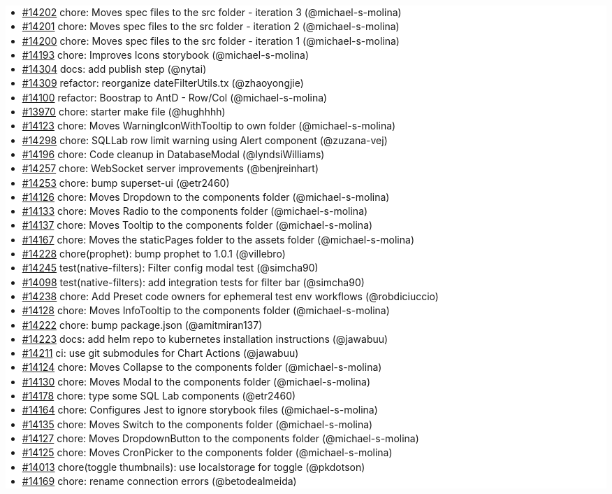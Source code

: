 - [#14202](https://github.com/apache/superset/pull/14202) chore: Moves spec files to the src folder - iteration 3 (@michael-s-molina)
- [#14201](https://github.com/apache/superset/pull/14201) chore: Moves spec files to the src folder - iteration 2 (@michael-s-molina)
- [#14200](https://github.com/apache/superset/pull/14200) chore: Moves spec files to the src folder - iteration 1 (@michael-s-molina)
- [#14193](https://github.com/apache/superset/pull/14193) chore: Improves Icons storybook (@michael-s-molina)
- [#14304](https://github.com/apache/superset/pull/14304) docs: add publish step (@nytai)
- [#14309](https://github.com/apache/superset/pull/14309) refactor: reorganize dateFilterUtils.tx (@zhaoyongjie)
- [#14100](https://github.com/apache/superset/pull/14100) refactor: Boostrap to AntD - Row/Col (@michael-s-molina)
- [#13970](https://github.com/apache/superset/pull/13970) chore: starter make file (@hughhhh)
- [#14123](https://github.com/apache/superset/pull/14123) chore: Moves WarningIconWithTooltip to own folder (@michael-s-molina)
- [#14298](https://github.com/apache/superset/pull/14298) chore: SQLLab row limit warning using Alert component (@zuzana-vej)
- [#14196](https://github.com/apache/superset/pull/14196) chore: Code cleanup in DatabaseModal (@lyndsiWilliams)
- [#14257](https://github.com/apache/superset/pull/14257) chore: WebSocket server improvements (@benjreinhart)
- [#14253](https://github.com/apache/superset/pull/14253) chore: bump superset-ui (@etr2460)
- [#14126](https://github.com/apache/superset/pull/14126) chore: Moves Dropdown to the components folder (@michael-s-molina)
- [#14133](https://github.com/apache/superset/pull/14133) chore: Moves Radio to the components folder (@michael-s-molina)
- [#14137](https://github.com/apache/superset/pull/14137) chore: Moves Tooltip to the components folder (@michael-s-molina)
- [#14167](https://github.com/apache/superset/pull/14167) chore: Moves the staticPages folder to the assets folder (@michael-s-molina)
- [#14228](https://github.com/apache/superset/pull/14228) chore(prophet): bump prophet to 1.0.1 (@villebro)
- [#14245](https://github.com/apache/superset/pull/14245) test(native-filters): Filter config modal test (@simcha90)
- [#14098](https://github.com/apache/superset/pull/14098) test(native-filters): add integration tests for filter bar (@simcha90)
- [#14238](https://github.com/apache/superset/pull/14238) chore: Add Preset code owners for ephemeral test env workflows (@robdiciuccio)
- [#14128](https://github.com/apache/superset/pull/14128) chore: Moves InfoTooltip to the components folder (@michael-s-molina)
- [#14222](https://github.com/apache/superset/pull/14222) chore: bump package.json (@amitmiran137)
- [#14223](https://github.com/apache/superset/pull/14223) docs: add helm  repo to kubernetes installation instructions (@jawabuu)
- [#14211](https://github.com/apache/superset/pull/14211) ci: use git submodules for  Chart Actions (@jawabuu)
- [#14124](https://github.com/apache/superset/pull/14124) chore: Moves Collapse to the components folder (@michael-s-molina)
- [#14130](https://github.com/apache/superset/pull/14130) chore: Moves Modal to the components folder (@michael-s-molina)
- [#14178](https://github.com/apache/superset/pull/14178) chore: type some SQL Lab components (@etr2460)
- [#14164](https://github.com/apache/superset/pull/14164) chore: Configures Jest to ignore storybook files (@michael-s-molina)
- [#14135](https://github.com/apache/superset/pull/14135) chore: Moves Switch to the components folder (@michael-s-molina)
- [#14127](https://github.com/apache/superset/pull/14127) chore: Moves DropdownButton to the components folder (@michael-s-molina)
- [#14125](https://github.com/apache/superset/pull/14125) chore: Moves CronPicker to the components folder (@michael-s-molina)
- [#14013](https://github.com/apache/superset/pull/14013) chore(toggle thumbnails): use localstorage for toggle (@pkdotson)
- [#14169](https://github.com/apache/superset/pull/14169) chore: rename connection errors (@betodealmeida)